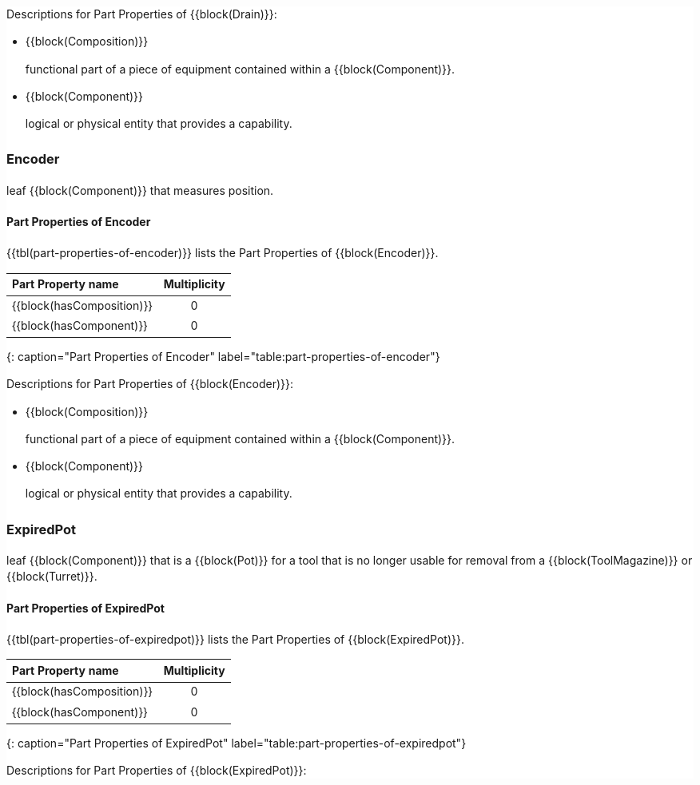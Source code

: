Descriptions for Part Properties of {{block(Drain)}}:

* {{block(Composition)}} 

    functional part of a piece of equipment contained within a {{block(Component)}}.

* {{block(Component)}} 

    logical or physical entity that provides a capability.

### Encoder

leaf {{block(Component)}} that measures position.



#### Part Properties of Encoder

{{tbl(part-properties-of-encoder)}} lists the Part Properties of {{block(Encoder)}}.

|Part Property name|Multiplicity|
|:-|:-:|
|{{block(hasComposition)}}|0|
|{{block(hasComponent)}}|0|
{: caption="Part Properties of Encoder" label="table:part-properties-of-encoder"}

Descriptions for Part Properties of {{block(Encoder)}}:

* {{block(Composition)}} 

    functional part of a piece of equipment contained within a {{block(Component)}}.

* {{block(Component)}} 

    logical or physical entity that provides a capability.

### ExpiredPot

leaf {{block(Component)}} that is a {{block(Pot)}} for a tool that is no longer usable for removal from a {{block(ToolMagazine)}} or {{block(Turret)}}.



#### Part Properties of ExpiredPot

{{tbl(part-properties-of-expiredpot)}} lists the Part Properties of {{block(ExpiredPot)}}.

|Part Property name|Multiplicity|
|:-|:-:|
|{{block(hasComposition)}}|0|
|{{block(hasComponent)}}|0|
{: caption="Part Properties of ExpiredPot" label="table:part-properties-of-expiredpot"}

Descriptions for Part Properties of {{block(ExpiredPot)}}:
